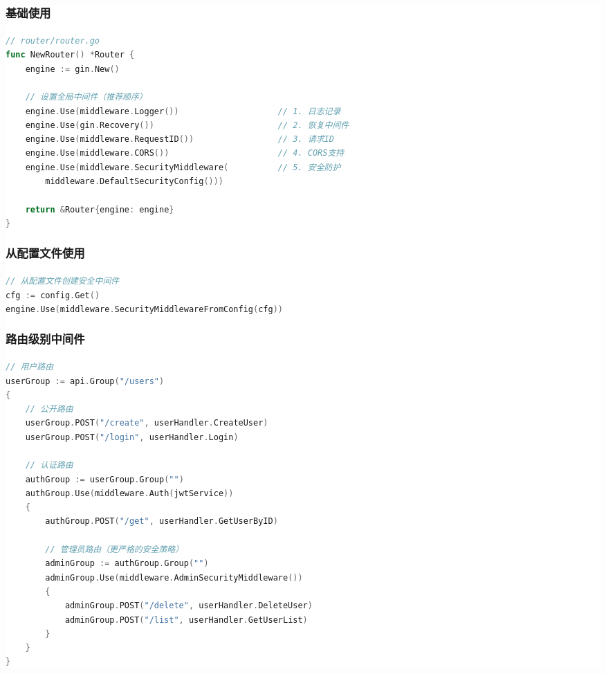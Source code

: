 ### 基础使用

```go
// router/router.go
func NewRouter() *Router {
    engine := gin.New()

    // 设置全局中间件（推荐顺序）
    engine.Use(middleware.Logger())                    // 1. 日志记录
    engine.Use(gin.Recovery())                         // 2. 恢复中间件
    engine.Use(middleware.RequestID())                 // 3. 请求ID
    engine.Use(middleware.CORS())                      // 4. CORS支持
    engine.Use(middleware.SecurityMiddleware(          // 5. 安全防护
        middleware.DefaultSecurityConfig()))

    return &Router{engine: engine}
}
```

### 从配置文件使用

```go
// 从配置文件创建安全中间件
cfg := config.Get()
engine.Use(middleware.SecurityMiddlewareFromConfig(cfg))
```

### 路由级别中间件

```go
// 用户路由
userGroup := api.Group("/users")
{
    // 公开路由
    userGroup.POST("/create", userHandler.CreateUser)
    userGroup.POST("/login", userHandler.Login)

    // 认证路由
    authGroup := userGroup.Group("")
    authGroup.Use(middleware.Auth(jwtService))
    {
        authGroup.POST("/get", userHandler.GetUserByID)
        
        // 管理员路由（更严格的安全策略）
        adminGroup := authGroup.Group("")
        adminGroup.Use(middleware.AdminSecurityMiddleware())
        {
            adminGroup.POST("/delete", userHandler.DeleteUser)
            adminGroup.POST("/list", userHandler.GetUserList)
        }
    }
}
```
